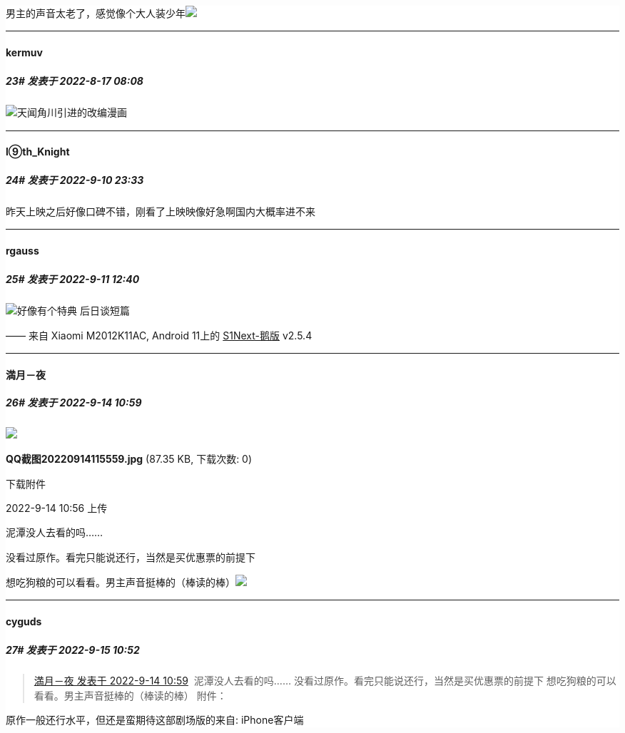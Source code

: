 男主的声音太老了，感觉像个大人装少年<img src="https://static.saraba1st.com/image/smiley/face2017/001.png" referrerpolicy="no-referrer">

*****

####  kermuv  
##### 23#       发表于 2022-8-17 08:08

<img src="https://p.sda1.dev/6/e94c8f21783cb3f150a4a42daea4fba5/img-1660662057663fd66bc39a22e9c77642f334a4c0156fad8c4fd3509885fee0b6d3dd15657dba0.jpg" referrerpolicy="no-referrer">天闻角川引进的改编漫画

*****

####  l⑨th_Knight  
##### 24#       发表于 2022-9-10 23:33

昨天上映之后好像口碑不错，刚看了上映映像好急啊国内大概率进不来

*****

####  rgauss  
##### 25#       发表于 2022-9-11 12:40

<img src="https://static.saraba1st.com/image/smiley/face2017/068.png" referrerpolicy="no-referrer">好像有个特典 后日谈短篇

—— 来自 Xiaomi M2012K11AC, Android 11上的 [S1Next-鹅版](https://github.com/ykrank/S1-Next/releases) v2.5.4

*****

####  満月－夜  
##### 26#       发表于 2022-9-14 10:59

<img src="https://img.saraba1st.com/forum/202209/14/105655c0zp61o65oe1wecz.jpg" referrerpolicy="no-referrer">

<strong>QQ截图20220914115559.jpg</strong> (87.35 KB, 下载次数: 0)

下载附件

2022-9-14 10:56 上传

泥潭没人去看的吗……

没看过原作。看完只能说还行，当然是买优惠票的前提下

想吃狗粮的可以看看。男主声音挺棒的（棒读的棒）<img src="https://static.saraba1st.com/image/smiley/face2017/019.png" referrerpolicy="no-referrer">

*****

####  cyguds  
##### 27#       发表于 2022-9-15 10:52

<blockquote><a href="httphttps://bbs.saraba1st.com/2b/forum.php?mod=redirect&amp;goto=findpost&amp;pid=57478835&amp;ptid=2042609" target="_blank"> 満月－夜 发表于 2022-9-14 10:59</a>  泥潭没人去看的吗…… 没看过原作。看完只能说还行，当然是买优惠票的前提下 想吃狗粮的可以看看。男主声音挺棒的（棒读的棒） 附件： </blockquote>
原作一般还行水平，但还是蛮期待这部剧场版的来自: iPhone客户端
